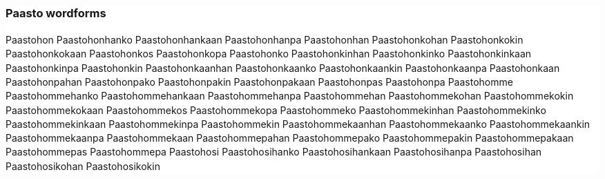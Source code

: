 
### Paasto wordforms

Paastohon
Paastohonhanko
Paastohonhankaan
Paastohonhanpa
Paastohonhan
Paastohonkohan
Paastohonkokin
Paastohonkokaan
Paastohonkos
Paastohonkopa
Paastohonko
Paastohonkinhan
Paastohonkinko
Paastohonkinkaan
Paastohonkinpa
Paastohonkin
Paastohonkaanhan
Paastohonkaanko
Paastohonkaankin
Paastohonkaanpa
Paastohonkaan
Paastohonpahan
Paastohonpako
Paastohonpakin
Paastohonpakaan
Paastohonpas
Paastohonpa
Paastohomme
Paastohommehanko
Paastohommehankaan
Paastohommehanpa
Paastohommehan
Paastohommekohan
Paastohommekokin
Paastohommekokaan
Paastohommekos
Paastohommekopa
Paastohommeko
Paastohommekinhan
Paastohommekinko
Paastohommekinkaan
Paastohommekinpa
Paastohommekin
Paastohommekaanhan
Paastohommekaanko
Paastohommekaankin
Paastohommekaanpa
Paastohommekaan
Paastohommepahan
Paastohommepako
Paastohommepakin
Paastohommepakaan
Paastohommepas
Paastohommepa
Paastohosi
Paastohosihanko
Paastohosihankaan
Paastohosihanpa
Paastohosihan
Paastohosikohan
Paastohosikokin